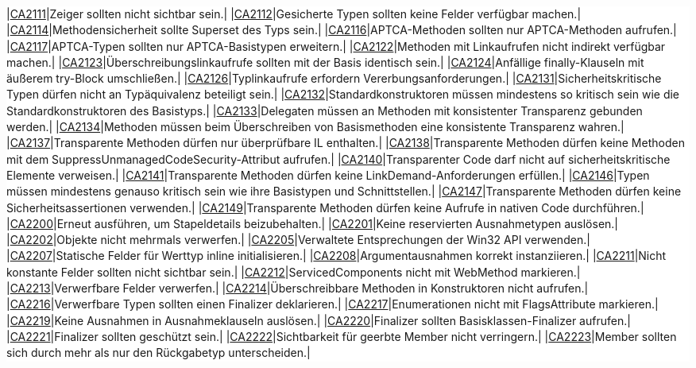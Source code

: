 |[CA2111](../code-quality/ca2111.md)|Zeiger sollten nicht sichtbar sein.|
|[CA2112](../code-quality/ca2112.md)|Gesicherte Typen sollten keine Felder verfügbar machen.|
|[CA2114](../code-quality/ca2114.md)|Methodensicherheit sollte Superset des Typs sein.|
|[CA2116](../code-quality/ca2116.md)|APTCA-Methoden sollten nur APTCA-Methoden aufrufen.|
|[CA2117](../code-quality/ca2117.md)|APTCA-Typen sollten nur APTCA-Basistypen erweitern.|
|[CA2122](../code-quality/ca2122.md)|Methoden mit Linkaufrufen nicht indirekt verfügbar machen.|
|[CA2123](../code-quality/ca2123.md)|Überschreibungslinkaufrufe sollten mit der Basis identisch sein.|
|[CA2124](../code-quality/ca2124.md)|Anfällige finally-Klauseln mit äußerem try-Block umschließen.|
|[CA2126](../code-quality/ca2126.md)|Typlinkaufrufe erfordern Vererbungsanforderungen.|
|[CA2131](../code-quality/ca2131.md)|Sicherheitskritische Typen dürfen nicht an Typäquivalenz beteiligt sein.|
|[CA2132](../code-quality/ca2132.md)|Standardkonstruktoren müssen mindestens so kritisch sein wie die Standardkonstruktoren des Basistyps.|
|[CA2133](../code-quality/ca2133.md)|Delegaten müssen an Methoden mit konsistenter Transparenz gebunden werden.|
|[CA2134](../code-quality/ca2134.md)|Methoden müssen beim Überschreiben von Basismethoden eine konsistente Transparenz wahren.|
|[CA2137](../code-quality/ca2137.md)|Transparente Methoden dürfen nur überprüfbare IL enthalten.|
|[CA2138](../code-quality/ca2138.md)|Transparente Methoden dürfen keine Methoden mit dem SuppressUnmanagedCodeSecurity-Attribut aufrufen.|
|[CA2140](../code-quality/ca2140.md)|Transparenter Code darf nicht auf sicherheitskritische Elemente verweisen.|
|[CA2141](../code-quality/ca2141.md)|Transparente Methoden dürfen keine LinkDemand-Anforderungen erfüllen.|
|[CA2146](../code-quality/ca2146.md)|Typen müssen mindestens genauso kritisch sein wie ihre Basistypen und Schnittstellen.|
|[CA2147](../code-quality/ca2147.md)|Transparente Methoden dürfen keine Sicherheitsassertionen verwenden.|
|[CA2149](../code-quality/ca2149.md)|Transparente Methoden dürfen keine Aufrufe in nativen Code durchführen.|
|[CA2200](/dotnet/fundamentals/code-analysis/quality-rules/ca2200)|Erneut ausführen, um Stapeldetails beizubehalten.|
|[CA2201](/dotnet/fundamentals/code-analysis/quality-rules/ca2201)|Keine reservierten Ausnahmetypen auslösen.|
|[CA2202](../code-quality/ca2202.md)|Objekte nicht mehrmals verwerfen.|
|[CA2205](../code-quality/ca2205.md)|Verwaltete Entsprechungen der Win32 API verwenden.|
|[CA2207](/dotnet/fundamentals/code-analysis/quality-rules/ca2207)|Statische Felder für Werttyp inline initialisieren.|
|[CA2208](/dotnet/fundamentals/code-analysis/quality-rules/ca2208)|Argumentausnahmen korrekt instanziieren.|
|[CA2211](/dotnet/fundamentals/code-analysis/quality-rules/ca2211)|Nicht konstante Felder sollten nicht sichtbar sein.|
|[CA2212](../code-quality/ca2212.md)|ServicedComponents nicht mit WebMethod markieren.|
|[CA2213](/dotnet/fundamentals/code-analysis/quality-rules/ca2213)|Verwerfbare Felder verwerfen.|
|[CA2214](/dotnet/fundamentals/code-analysis/quality-rules/ca2214)|Überschreibbare Methoden in Konstruktoren nicht aufrufen.|
|[CA2216](/dotnet/fundamentals/code-analysis/quality-rules/ca2216)|Verwerfbare Typen sollten einen Finalizer deklarieren.|
|[CA2217](/dotnet/fundamentals/code-analysis/quality-rules/ca2217)|Enumerationen nicht mit FlagsAttribute markieren.|
|[CA2219](/dotnet/fundamentals/code-analysis/quality-rules/ca2219)|Keine Ausnahmen in Ausnahmeklauseln auslösen.|
|[CA2220](../code-quality/ca2220.md)|Finalizer sollten Basisklassen-Finalizer aufrufen.|
|[CA2221](../code-quality/ca2221.md)|Finalizer sollten geschützt sein.|
|[CA2222](../code-quality/ca2222.md)|Sichtbarkeit für geerbte Member nicht verringern.|
|[CA2223](../code-quality/ca2223.md)|Member sollten sich durch mehr als nur den Rückgabetyp unterscheiden.|